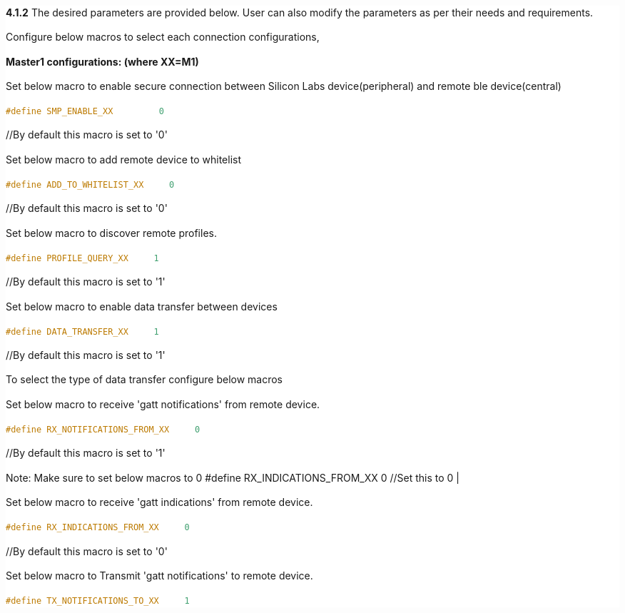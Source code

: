 **4.1.2** The desired parameters are provided below. User can also modify the parameters as per their needs and requirements.

   Configure below macros to select each connection configurations,

   **Master1 configurations: (where XX=M1)**

   Set below macro to enable secure connection between Silicon Labs device(peripheral) and remote ble device(central)

```c
#define SMP_ENABLE_XX         0
```

   //By default this macro is set to '0'

   Set below macro to add remote device to whitelist

```c
#define ADD_TO_WHITELIST_XX     0
```

   //By default this macro is set to '0'

   Set below macro to discover remote profiles.

```c
#define PROFILE_QUERY_XX     1
```
   //By default this macro is set to '1'

   Set below macro to enable data transfer between devices

```c
#define DATA_TRANSFER_XX     1
```

   //By default this macro is set to '1'

   To select the type of data transfer configure below macros

   Set below macro to receive 'gatt notifications' from remote device.

```c
#define RX_NOTIFICATIONS_FROM_XX     0
```

   //By default this macro is set to '1'

Note: Make sure to set below macros to 0 #define  RX_INDICATIONS_FROM_XX  0 //Set this to 0 |
  

   Set below macro to receive 'gatt indications' from remote device.

```c
#define RX_INDICATIONS_FROM_XX     0
```

   //By default this macro is set to '0'

   Set below macro to Transmit 'gatt notifications' to remote device.

```c
#define TX_NOTIFICATIONS_TO_XX     1
```
